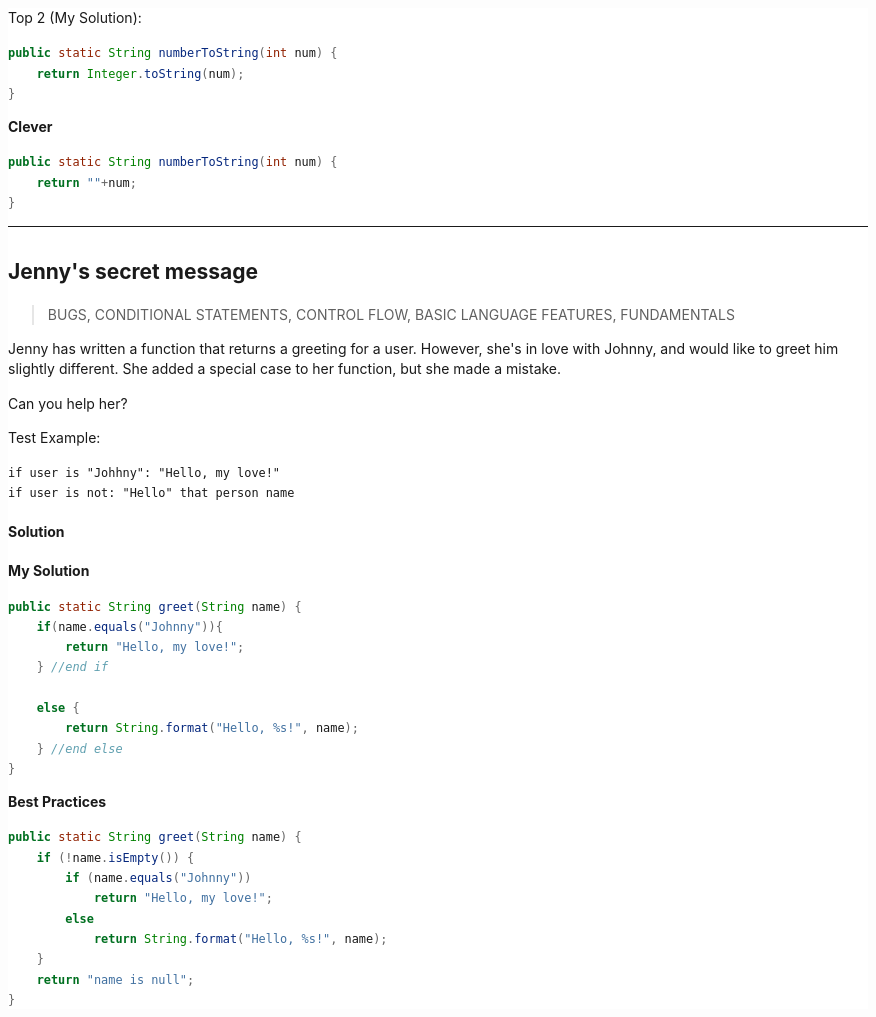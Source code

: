Top 2 (My Solution):
```java
public static String numberToString(int num) {
	return Integer.toString(num);
}
```

__Clever__
```java
public static String numberToString(int num) {
	return ""+num;
}
```

---

## Jenny's secret message

> BUGS, CONDITIONAL STATEMENTS, CONTROL FLOW, BASIC LANGUAGE FEATURES, FUNDAMENTALS

Jenny has written a function that returns a greeting for a user. However, she's in love with Johnny, and would like to greet him slightly different. She added a special case to her function, but she made a mistake.

Can you help her?

Test Example:
```
if user is "Johhny": "Hello, my love!"
if user is not: "Hello" that person name
```

#### Solution

__My Solution__
```java
public static String greet(String name) {
	if(name.equals("Johnny")){
		return "Hello, my love!";
	} //end if
	
	else {    
		return String.format("Hello, %s!", name);
	} //end else
}
```

__Best Practices__
```java
public static String greet(String name) {
	if (!name.isEmpty()) {
		if (name.equals("Johnny"))
			return "Hello, my love!";
		else
			return String.format("Hello, %s!", name);
	}
	return "name is null";
}
```

